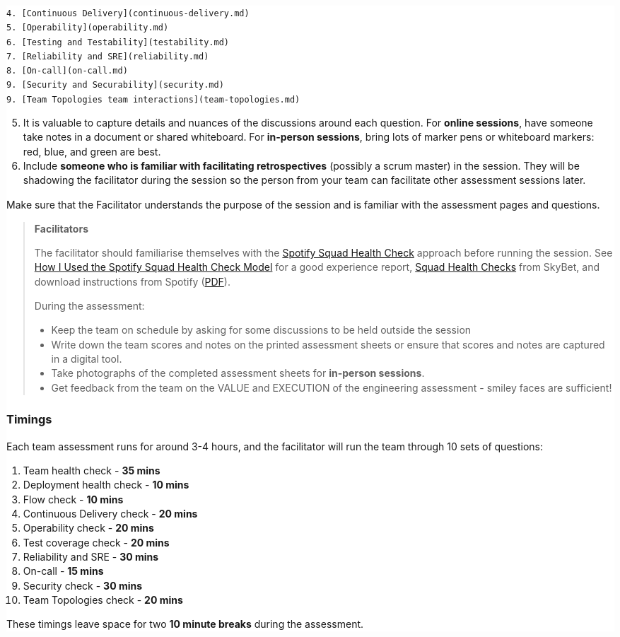 	4. [Continuous Delivery](continuous-delivery.md)
	5. [Operability](operability.md)
	6. [Testing and Testability](testability.md)
	7. [Reliability and SRE](reliability.md)
	8. [On-call](on-call.md)
	9. [Security and Securability](security.md)
	9. [Team Topologies team interactions](team-topologies.md)
5.  It is valuable to capture details and nuances of the discussions around each question. For **online sessions**, have someone take notes in a document or shared whiteboard. For **in-person sessions**, bring lots of marker pens or whiteboard markers: red, blue, and green are best. 
6.  Include **someone who is familiar with facilitating retrospectives** (possibly a scrum master) in the session. They will be shadowing the facilitator during the session so the person from your team can facilitate other assessment sessions later.

Make sure that the Facilitator understands the purpose of the session and is familiar with the assessment pages and questions.

> **Facilitators**
> 
> The facilitator should familiarise themselves with the [Spotify Squad Health Check](https://labs.spotify.com/2014/09/16/squad-health-check-model/) approach before running the session. See [How I Used the Spotify Squad Health Check Model](http://www.barryovereem.com/how-i-used-the-spotify-squad-health-check-model/) for a good experience report, [Squad Health Checks](https://engineering.skybettingandgaming.com/2017/02/01/squad-health-checks/) from SkyBet, and download instructions from Spotify ([PDF](https://spotifylabscom.files.wordpress.com/2014/09/squad-health-check-model2.pdf)).
>
> During the assessment:
> 
> *	Keep the team on schedule by asking for some discussions to be held outside the session
> * Write down the team scores and notes on the printed assessment sheets or ensure that scores and notes are captured in a digital tool.
> * Take photographs of the completed assessment sheets for **in-person sessions**.
> * Get feedback from the team on the VALUE and EXECUTION of the engineering assessment - smiley faces are sufficient!
> 

### Timings

Each team assessment runs for around 3-4 hours, and the facilitator will run the team through 10 sets of questions:

1.  Team health check - **35 mins**
2.  Deployment health check - **10 mins**
3.  Flow check - **10 mins**
4.  Continuous Delivery check - **20 mins**
5.  Operability check - **20 mins**
6.  Test coverage check - **20 mins**
7.  Reliability and SRE - **30 mins**
8.  On-call - **15 mins**
9.  Security check - **30 mins**
10. Team Topologies check - **20 mins**

These timings leave space for two **10 minute breaks** during the assessment.
